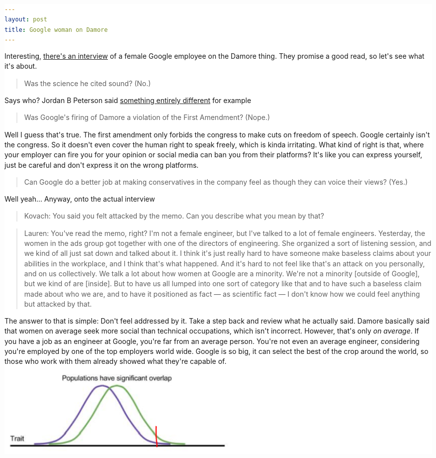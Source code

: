 ```yaml
---
layout: post
title: Google woman on Damore
---
```


Interesting, [there's an interview](http://www.businessinsider.de/female-google-employee-responds-to-james-damore-memo-2017-8?r=US&IR=T) of a female Google employee on the Damore thing. They promise a good read, so let's see what it's about.

>Was the science he cited sound? (No.)

Says who? Jordan B Peterson said [something entirely different](https://www.youtube.com/watch?v=SEDuVF7kiPU) for example

>Was Google's firing of Damore a violation of the First Amendment? (Nope.)

Well I guess that's true. The first amendment only forbids the congress to make cuts on freedom of speech. Google certainly isn't the congress. So it doesn't even cover the human right to speak freely, which is kinda irritating. What kind of right is that, where your employer can fire you for your opinion or social media can ban you from their platforms? It's like you can express yourself, just be careful and don't express it on the wrong platforms. 

>Can Google do a better job at making conservatives in the company feel as though they can voice their views? (Yes.)

Well yeah... Anyway, onto the actual interview

>Kovach: You said you felt attacked by the memo. Can you describe what you mean by that?

>Lauren: You've read the memo, right? I'm not a female engineer, but I've talked to a lot of female engineers. Yesterday, the women in the ads group got together with one of the directors of engineering. She organized a sort of listening session, and we kind of all just sat down and talked about it. I think it's just really hard to have someone make baseless claims about your abilities in the workplace, and I think that's what happened. And it's hard to not feel like that's an attack on you personally, and on us collectively. We talk a lot about how women at Google are a minority. We're not a minority [outside of Google], but we kind of are [inside]. But to have us all lumped into one sort of category like that and to have such a baseless claim made about who we are, and to have it positioned as fact — as scientific fact — I don't know how we could feel anything but attacked by that.

The answer to that is simple: Don't feel addressed by it. Take a step back and review what he actually said. Damore basically said that women on average seek more social than technical occupations, which isn't incorrect. However, that's only _on average_. If you have a job as an engineer at Google, you're far from an average person. You're not even an average engineer, considering you're employed by one of the top employers world wide. Google is so big, it can select the best of the crop around the world, so those who work with them already showed what they're capable of.
![Trait](https://github.com/YoungLink4/younglink4.github.io/blob/master/images/Trait.png?raw=true)

